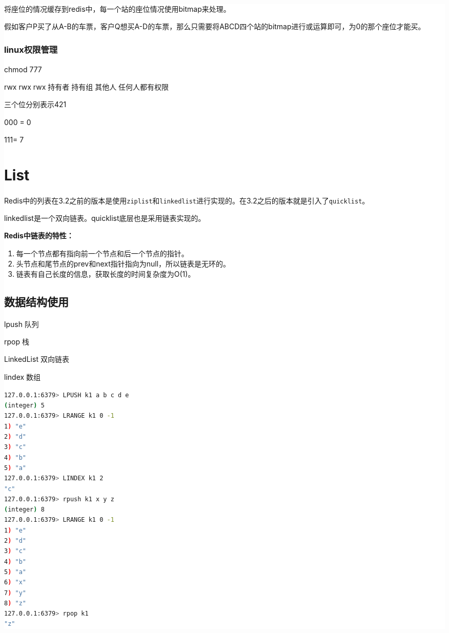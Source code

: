 将座位的情况缓存到redis中，每一个站的座位情况使用bitmap来处理。

假如客户P买了从A-B的车票，客户Q想买A-D的车票，那么只需要将ABCD四个站的bitmap进行或运算即可，为0的那个座位才能买。

### linux权限管理

chmod 777  

rwx rwx rwx 持有者  持有组  其他人 任何人都有权限

三个位分别表示421

000 = 0

111=  7





# List

 Redis中的列表在3.2之前的版本是使用`ziplist`和`linkedlist`进行实现的。在3.2之后的版本就是引入了`quicklist`。 

linkedlist是一个双向链表。quicklist底层也是采用链表实现的。

**Redis中链表的特性：**

1. 每一个节点都有指向前一个节点和后一个节点的指针。
2. 头节点和尾节点的prev和next指针指向为null，所以链表是无环的。
3. 链表有自己长度的信息，获取长度的时间复杂度为O(1)。

## 数据结构使用

lpush  队列

rpop 栈

LinkedList 双向链表

lindex 数组

```bash
127.0.0.1:6379> LPUSH k1 a b c d e
(integer) 5
127.0.0.1:6379> LRANGE k1 0 -1
1) "e"
2) "d"
3) "c"
4) "b"
5) "a"
127.0.0.1:6379> LINDEX k1 2
"c"
127.0.0.1:6379> rpush k1 x y z
(integer) 8
127.0.0.1:6379> LRANGE k1 0 -1
1) "e"
2) "d"
3) "c"
4) "b"
5) "a"
6) "x"
7) "y"
8) "z"
127.0.0.1:6379> rpop k1
"z"
```

